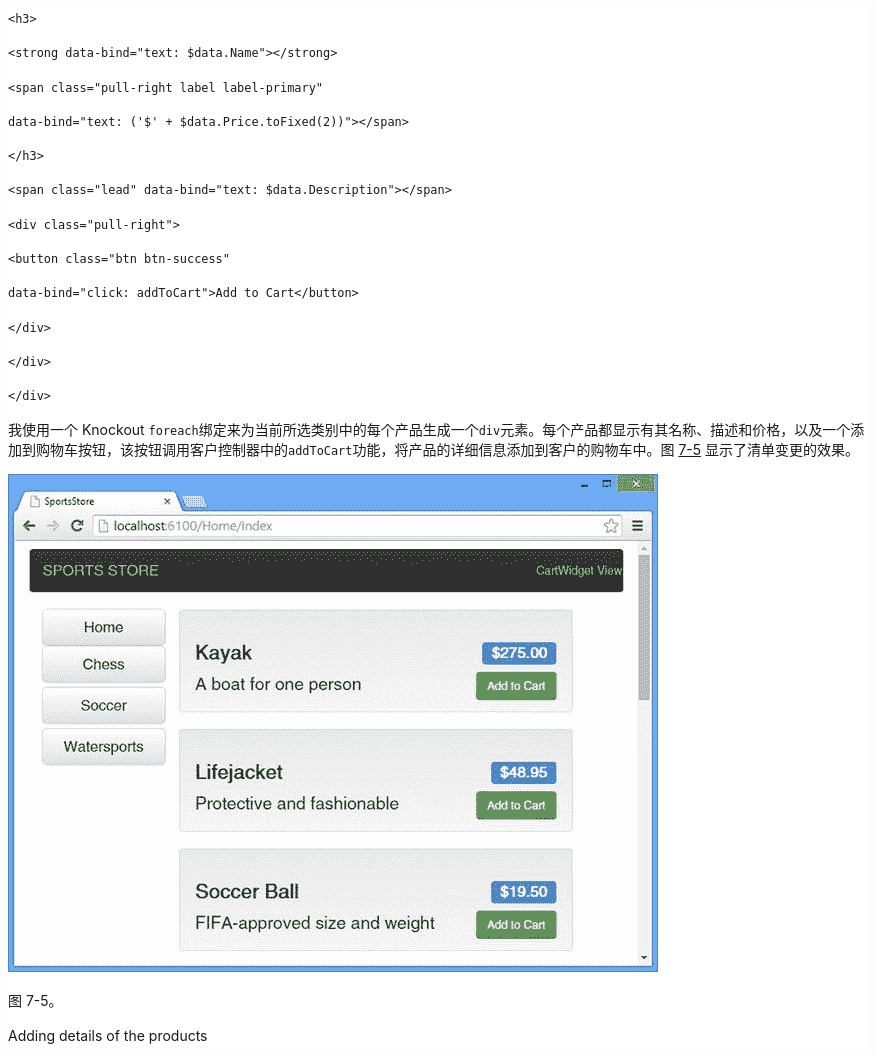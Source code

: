 `<h3>`

`<strong data-bind="text: $data.Name"></strong>`

`<span class="pull-right label label-primary"`

`data-bind="text: ('$' + $data.Price.toFixed(2))"></span>`

`</h3>`

`<span class="lead" data-bind="text: $data.Description"></span>`

`<div class="pull-right">`

`<button class="btn btn-success"`

`data-bind="click: addToCart">Add to Cart</button>`

`</div>`

`</div>`

`</div>`

我使用一个 Knockout `foreach`绑定来为当前所选类别中的每个产品生成一个`div`元素。每个产品都显示有其名称、描述和价格，以及一个添加到购物车按钮，该按钮调用客户控制器中的`addToCart`功能，将产品的详细信息添加到客户的购物车中。图 [7-5](#Fig5) 显示了清单变更的效果。

![A978-1-4842-0085-8_7_Fig5_HTML.jpg](img/A978-1-4842-0085-8_7_Fig5_HTML.jpg)

图 7-5。

Adding details of the products
